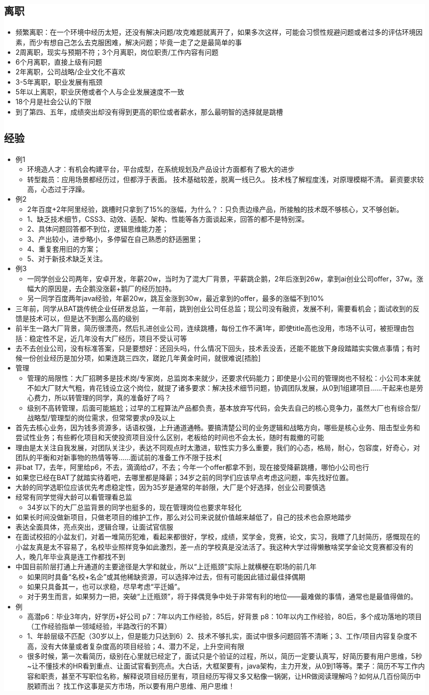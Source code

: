 ## 离职

* 频繁离职：在一个环境中经历太短，还没有解决问题/攻克难题就离开了，如果多次这样，可能会习惯性规避问题或者过多的评估环境因素，而少有想自己怎么去克服困难，解决问题；毕竟一走了之是最简单的事
* 2周离职，现实与预期不符；3个月离职，岗位职责/工作内容有问题
* 6个月离职，直接上级有问题
* 2年离职，公司战略/企业文化不喜欢
* 3-5年离职，职业发展有瓶颈
* 5年以上离职，职业厌倦或者个人与企业发展速度不一致
* 18个月是社会公认的下限
* 到了第四、五年，成绩突出却没有得到更高的职位或者薪水，那么最明智的选择就是跳槽

## 经验

* 例1
  - 环境造人才：有机会构建平台，平台成型，在系统规划及产品设计方面都有了极大的进步
  - 转型裁员：应用场景都经历过，但都浮于表面。 技术基础较差，脱离一线已久。 技术栈了解程度浅，对原理模糊不清。 薪资要求较高，心态过于浮躁。
* 例2
  - 2年百度+2年阿里经验，跳槽时只拿到了15%的涨幅，为什么？：只负责边缘产品，所接触的技术既不够核心，又不够创新。
  - 1、缺乏技术细节，CSS3、动效、适配、架构、性能等各方面谈起来，回答的都不是特别深。
  - 2、具体问题回答都不到位，逻辑思维能力差；
  - 3、产出较小，进步略小，多停留在自己熟悉的舒适圈里；
  - 4、重复套用旧的方案；
  - 5、对于新技术缺乏关注。
* 例3
  - 一同学创业公司两年，安卓开发，年薪20w，当时为了混大厂背景，平薪跳企鹅，2年后涨到26w，拿到ai创业公司offer，37w。涨幅大的原因是，去企鹅没涨薪+鹅厂的经历加持。
  - 另一同学百度两年java经验，年薪20w，跳互金涨到30w，最近拿到的offer，最多的涨幅不到10%
* 三年前，同学从BAT跳传统企业任研发总监，一年前，跳到创业公司任总监；现公司没有融资，发展不利，需要看机会；面试收到的反馈是技术可以，但是达不到那么高的级别
* 前半生一路大厂背景，简历很漂亮，然后扎进创业公司，连续跳槽，每份工作不满1年，即使title高也没用，市场不认可，被拒理由包括：稳定性不足，近几年没有大厂经历，项目不受认可等
* 去不去创业公司，没有标准答案，只是要想好：还回头吗，什么情况下回头，技术丢没丢，还能不能放下身段踏踏实实做点事情；有时候一份创业经历是加分项，如果连跳三四次，蹉跎几年黄金时间，就很难说[捂脸]
* 管理
  - 管理的局限性：大厂招聘多是技术岗/专家岗，总监岗本来就少，还要求代码能力；即使是小公司的管理岗也不轻松：小公司本来就不如大厂财大气粗，肯花钱设立这个岗位，就提了诸多要求：解决技术细节问题，协调团队发展，从0到1组建项目……干起来也是劳心费力，所以转管理的同学，真的准备好了吗？
  - 级别不高转管理，后面可能尴尬；过早的工程算法产品都负责，基本放弃写代码，会失去自己的核心竞争力，虽然大厂也有综合型/战略型/管理型的岗位需求，但常常要求p9及以上
* 首先去核心业务，因为钱多资源多，话语权强，上升通道通畅。要搞清楚公司的业务逻辑和战略方向，哪些是核心业务、阻击型业务和尝试性业务；有些孵化项目和天使投资项目没什么区别，老板给的时间也不会太长，随时有裁撤的可能
* 理由是太关注自我发展，对团队关注少，表达不同观点时太激进，软性实力多么重要，我们的心态，格局，耐心，包容度，好奇心，对团队的平衡和对新事物的热情等等……面试前的准备工作不限于技术[
* 非bat T7，去年，阿里给p6，不去，滴滴给d7，不去；今年一个offer都拿不到，现在接受降薪跳槽，哪怕小公司也行
* 如果您已经在BAT了就踏实待着吧，去哪里都是降薪；34岁之前的同学们应该早点考虑这问题，率先找好位置。
* 大龄的同学选职位应该优先考虑稳定性，因为35岁是通常的年龄限，大厂是个好选择，创业公司要慎选
* 经常有同学觉得大龄可以看管理看总监
  - 34岁以下的大厂总监背景的同学也挺多的，现在管理岗位也要求年轻化
* 如果长时间没做新项目，只做老项目的维护工作，那么对公司来说就价值越来越低了，自己的技术也会原地踏步
* 表达全面具体，亮点突出，逻辑合理，让面试官信服
* 在面试校招的小盆友们，对着一堆简历犯难，看起来都很好，学校，成绩，奖学金，竞赛，论文，实习，我瞟了几封简历，感慨现在的小盆友真是太不容易了，名校毕业照样竞争如此激烈，差一点的学校真是没法活了。我这种大学过得懒散啥奖学金论文竞赛都没有的人，晚几年毕业真是连工作都找不到
* 中国目前阶层打通上升通道的主要途径是大学和就业，所以“上迁瓶颈”实际上就横梗在职场的前几年
  - 如果同时具备“名校+名企”或其他稀缺资源，可以选择冲过去，但有可能因此错过最佳择偶期
  - 如果只具备其一，也可以求稳，尽早考虑“平迁婚”。
  - 对于男生而言，如果努力一把，突破“上迁瓶颈”，将于择偶竞争中处于非常有利的地位——最难做的事情，通常也是最值得做的。
* 例
  - 高潜p6：毕业3年内，好学历+好公司 p7：7年以内工作经验，85后，好背景 p8：10年以内工作经验，80后，多个成功落地的项目 （工作经验指单一领域经验，半路改行的不算）
  - 1、年龄层级不匹配（30岁以上，但是能力只达到6）2、技术不够扎实，面试中很多问题回答不清晰；3、工作/项目内容复杂度不高，没有大体量或者复杂度高的项目经验；4、潜力不足，上升空间有限
  - 很多时候，第一次看简历，级别在心里就已经定了，面试只是个验证的过程，所以，简历一定要认真写，好简历要有用户思维，5秒~让不懂技术的HR看到重点、让面试官看到亮点。大白话，大框架要有，java架构，主力开发，从0到1等等。栗子：简历不写工作内容和职责，甚至不写职位名称，解释说项目经历里有，项目经历写得又多又粘像一锅粥，让HR做阅读理解吗？如何从几百份简历中脱颖而出？ 找工作这事是买方市场，所以要有用户思维、用户思维！
